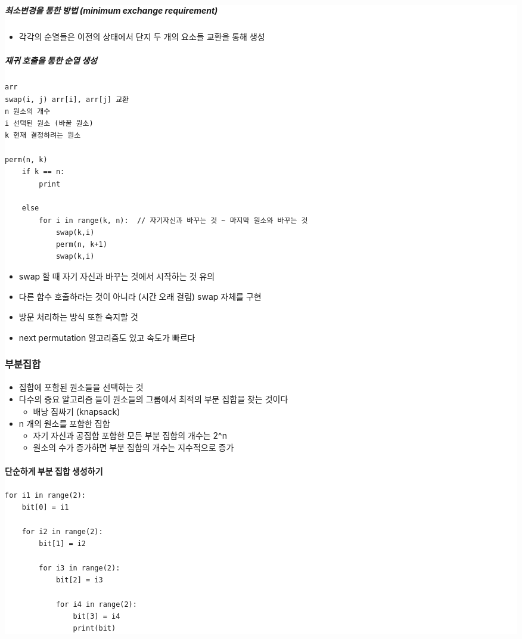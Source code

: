 
##### 최소변경을 통한 방법 (minimum exchange requirement)

- 각각의 순열들은 이전의 상태에서 단지 두 개의 요소들 교환을 통해 생성



##### 재귀 호출을 통한 순열 생성

```
arr
swap(i, j) arr[i], arr[j] 교환
n 원소의 개수
i 선택된 원소 (바꿀 원소)
k 현재 결정하려는 원소

perm(n, k)
	if k == n:
		print
	
	else
		for i in range(k, n):  // 자기자신과 바꾸는 것 ~ 마지막 원소와 바꾸는 것
			swap(k,i)
			perm(n, k+1)
			swap(k,i)
```



- swap 할 때 자기 자신과 바꾸는 것에서 시작하는 것 유의
- 다른 함수 호출하라는 것이 아니라 (시간 오래 걸림) swap 자체를 구현



- 방문 처리하는 방식 또한 숙지할 것
- next permutation 알고리즘도 있고 속도가 빠르다



### 부분집합

- 집합에 포함된 원소들을 선택하는 것
- 다수의 중요 알고리즘 들이 원소들의 그룹에서 최적의 부분 집합을 찾는 것이다
  - 배낭 짐싸기 (knapsack)
- n 개의 원소를 포함한 집합
  - 자기 자신과 공집합 포함한 모든 부분 집합의 개수는 2^n
  - 원소의 수가 증가하면 부분 집합의 개수는 지수적으로 증가



#### 단순하게 부분 집합  생성하기

```
for i1 in range(2):
	bit[0] = i1
	
	for i2 in range(2):
		bit[1] = i2
		
		for i3 in range(2):
			bit[2] = i3
				
			for i4 in range(2):
				bit[3] = i4
				print(bit)
```
